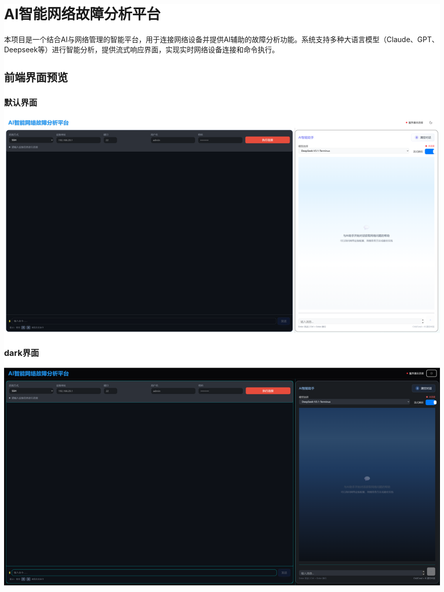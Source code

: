 # AI智能网络故障分析平台

本项目是一个结合AI与网络管理的智能平台，用于连接网络设备并提供AI辅助的故障分析功能。系统支持多种大语言模型（Claude、GPT、Deepseek等）进行智能分析，提供流式响应界面，实现实时网络设备连接和命令执行。

## 前端界面预览

### 默认界面
![默认界面](./docs/images/day.png)

### dark界面
![dark界面](./docs/images/dark.png)
